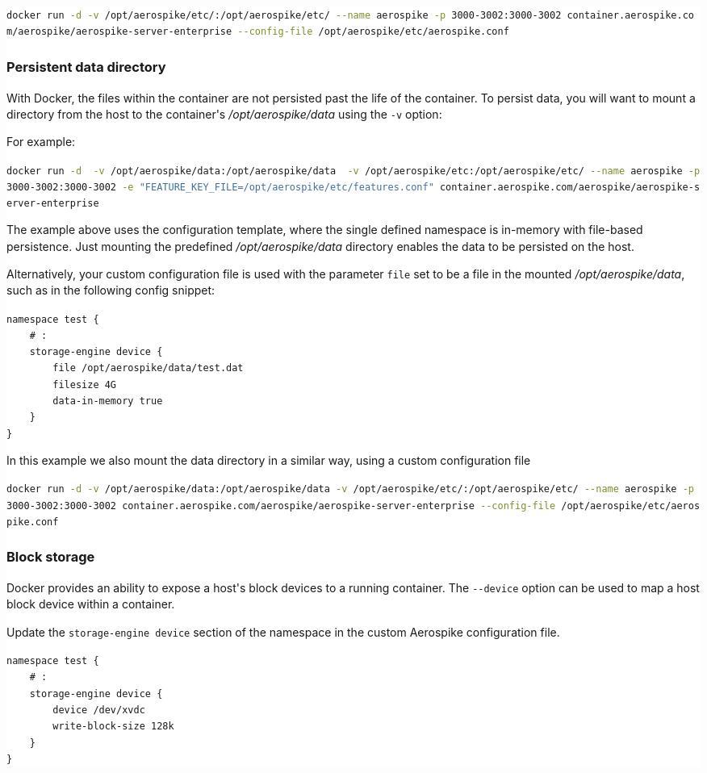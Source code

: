 ```sh
docker run -d -v /opt/aerospike/etc/:/opt/aerospike/etc/ --name aerospike -p 3000-3002:3000-3002 container.aerospike.com/aerospike/aerospike-server-enterprise --config-file /opt/aerospike/etc/aerospike.conf
```

### Persistent data directory

With Docker, the files within the container are not persisted past the life of the container. To persist data, you will want to mount a directory from the host to the container's */opt/aerospike/data* using the `-v` option:

For example:

```sh
docker run -d  -v /opt/aerospike/data:/opt/aerospike/data  -v /opt/aerospike/etc:/opt/aerospike/etc/ --name aerospike -p 3000-3002:3000-3002 -e "FEATURE_KEY_FILE=/opt/aerospike/etc/features.conf" container.aerospike.com/aerospike/aerospike-server-enterprise
```

The example above uses the configuration template, where the single defined namespace is in-memory with file-based persistence. Just mounting the predefined */opt/aerospike/data* directory enables the data to be persisted on the host.

Alternatively, your custom configuration file is used with the parameter `file` set to be a file in the mounted */opt/aerospike/data*, such as in the following config snippet:

```plaintext
namespace test {
    # :
    storage-engine device {
        file /opt/aerospike/data/test.dat
        filesize 4G
        data-in-memory true
    }
}
```

In this example we also mount the data directory in a similar way, using a custom configuration file

```sh
docker run -d -v /opt/aerospike/data:/opt/aerospike/data -v /opt/aerospike/etc/:/opt/aerospike/etc/ --name aerospike -p 3000-3002:3000-3002 container.aerospike.com/aerospike/aerospike-server-enterprise --config-file /opt/aerospike/etc/aerospike.conf
```

### Block storage

Docker provides an ability to expose a host's block devices to a running container. The `--device` option can be used to map a host block device within a container.

Update the `storage-engine device` section of the namespace in the custom Aerospike configuration file.

```plaintext
namespace test {
    # :
    storage-engine device {
        device /dev/xvdc
        write-block-size 128k
    }
}
```
